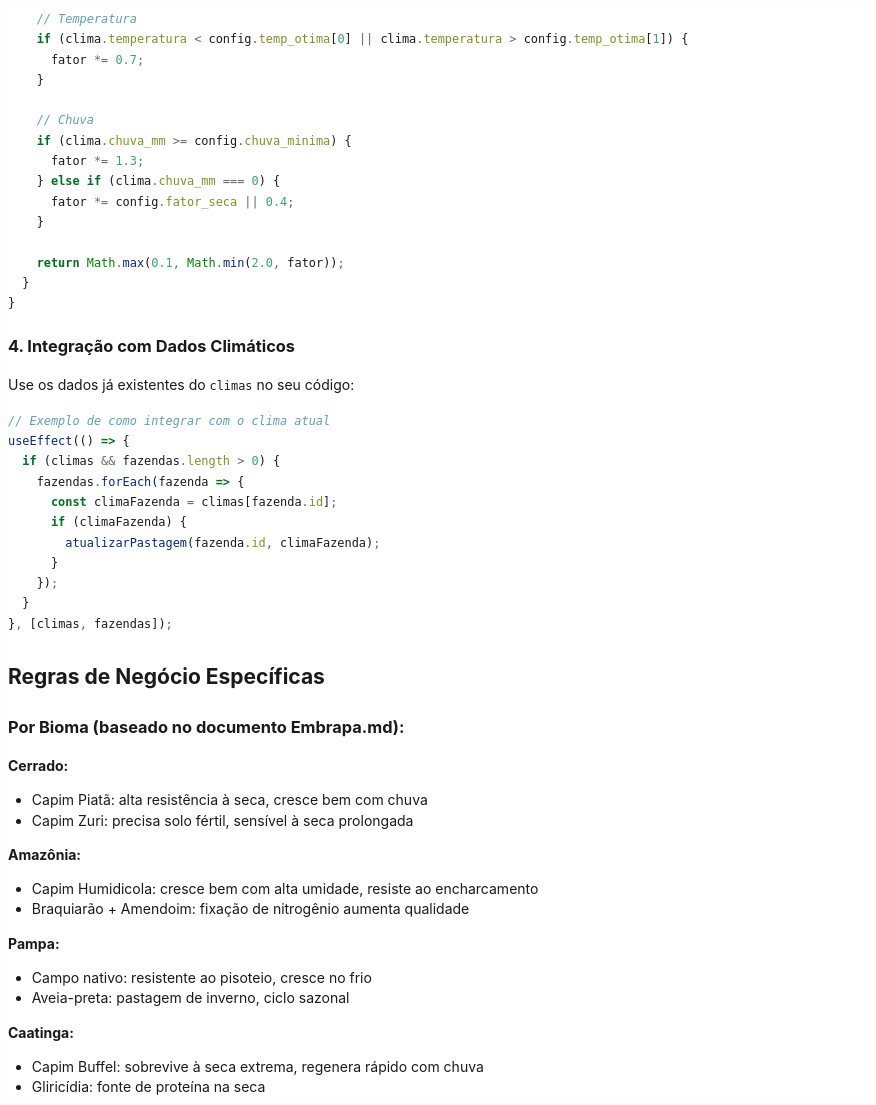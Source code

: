 ```javascript
    // Temperatura
    if (clima.temperatura < config.temp_otima[0] || clima.temperatura > config.temp_otima[1]) {
      fator *= 0.7;
    }
    
    // Chuva
    if (clima.chuva_mm >= config.chuva_minima) {
      fator *= 1.3;
    } else if (clima.chuva_mm === 0) {
      fator *= config.fator_seca || 0.4;
    }
    
    return Math.max(0.1, Math.min(2.0, fator));
  }
}
```

### 4. Integração com Dados Climáticos
Use os dados já existentes do `climas` no seu código:

```javascript
// Exemplo de como integrar com o clima atual
useEffect(() => {
  if (climas && fazendas.length > 0) {
    fazendas.forEach(fazenda => {
      const climaFazenda = climas[fazenda.id];
      if (climaFazenda) {
        atualizarPastagem(fazenda.id, climaFazenda);
      }
    });
  }
}, [climas, fazendas]);
```

## Regras de Negócio Específicas

### Por Bioma (baseado no documento Embrapa.md):

**Cerrado:**
- Capim Piatã: alta resistência à seca, cresce bem com chuva
- Capim Zuri: precisa solo fértil, sensível à seca prolongada

**Amazônia:**
- Capim Humidicola: cresce bem com alta umidade, resiste ao encharcamento
- Braquiarão + Amendoim: fixação de nitrogênio aumenta qualidade

**Pampa:**
- Campo nativo: resistente ao pisoteio, cresce no frio
- Aveia-preta: pastagem de inverno, ciclo sazonal

**Caatinga:**
- Capim Buffel: sobrevive à seca extrema, regenera rápido com chuva
- Gliricídia: fonte de proteína na seca

